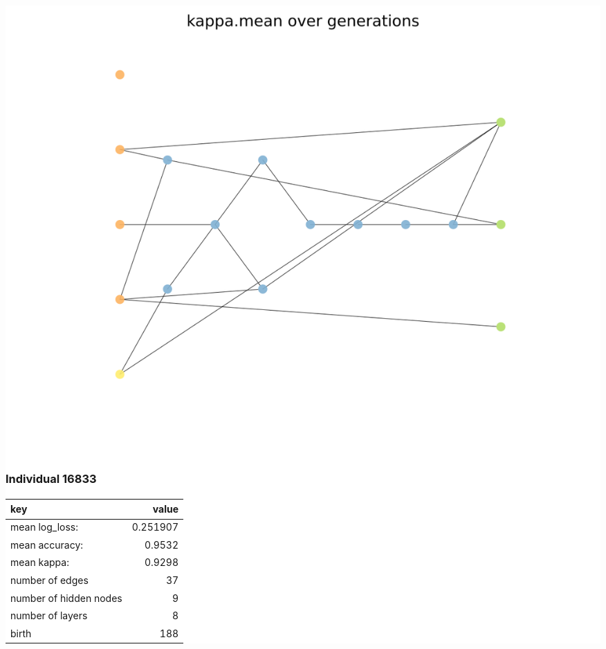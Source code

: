 ![Network of individual 17594](media/network_17594.svg)


### Individual 16833


| key                    |      value |
|:-----------------------|-----------:|
| mean log_loss:         |   0.251907 |
| mean accuracy:         |   0.9532   |
| mean kappa:            |   0.9298   |
| number of edges        |  37        |
| number of hidden nodes |   9        |
| number of layers       |   8        |
| birth                  | 188        |
